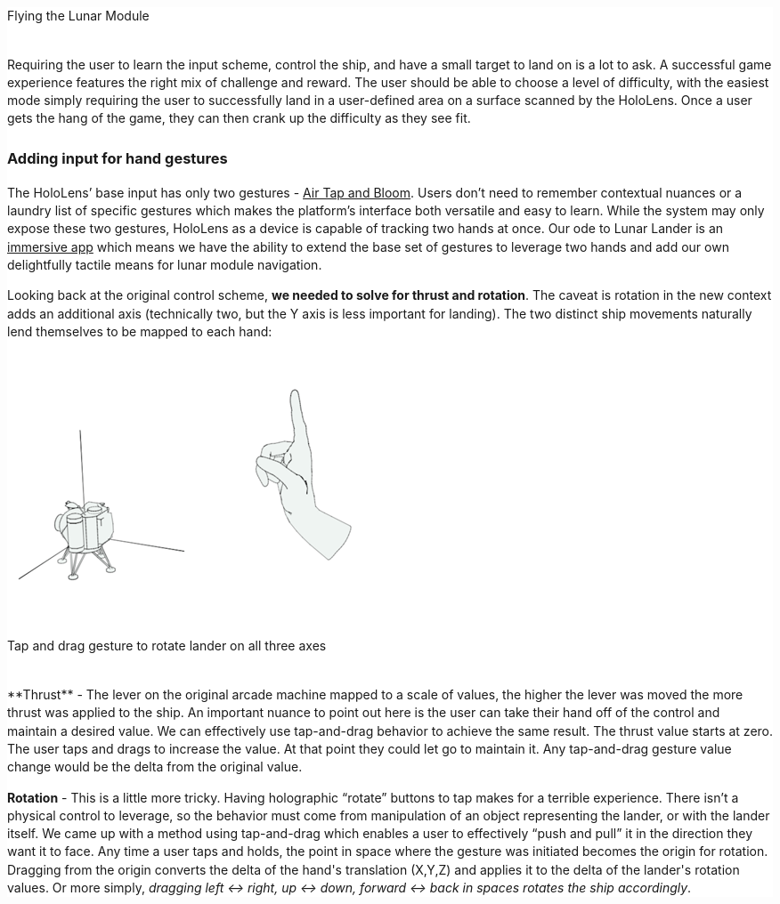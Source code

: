 Flying the Lunar Module

<br>
Requiring the user to learn the input scheme, control the ship, and have a small target to land on is a lot to ask. A successful game experience features the right mix of challenge and reward. The user should be able to choose a level of difficulty, with the easiest mode simply requiring the user to successfully land in a user-defined area on a surface scanned by the HoloLens. Once a user gets the hang of the game, they can then crank up the difficulty as they see fit.

### Adding input for hand gestures

The HoloLens’ base input has only two gestures - [Air Tap and Bloom](gestures.md). Users don’t need to remember contextual nuances or a laundry list of specific gestures which makes the platform’s interface both versatile and easy to learn. While the system may only expose these two gestures, HoloLens as a device is capable of tracking two hands at once. Our ode to Lunar Lander is an [immersive app](app-model.md) which means we have the ability to extend the base set of gestures to leverage two hands and add our own delightfully tactile means for lunar module navigation.

Looking back at the original control scheme, **we needed to solve for thrust and rotation**. The caveat is rotation in the new context adds an additional axis (technically two, but the Y axis is less important for landing). The two distinct ship movements naturally lend themselves to be mapped to each hand:

![Tap and drag gesture to rotate lander on all three axes](images/module-handdrag.gif)

Tap and drag gesture to rotate lander on all three axes

<br>
**Thrust** - The lever on the original arcade machine mapped to a scale of values, the higher the lever was moved the more thrust was applied to the ship. An important nuance to point out here is the user can take their hand off of the control and maintain a desired value. We can effectively use tap-and-drag behavior to achieve the same result. The thrust value starts at zero. The user taps and drags to increase the value. At that point they could let go to maintain it. Any tap-and-drag gesture value change would be the delta from the original value.

**Rotation** - This is a little more tricky. Having holographic “rotate” buttons to tap makes for a terrible experience. There isn’t a physical control to leverage, so the behavior must come from manipulation of an object representing the lander, or with the lander itself. We came up with a method using tap-and-drag which enables a user to effectively “push and pull” it in the direction they want it to face. Any time a user taps and holds, the point in space where the gesture was initiated becomes the origin for rotation. Dragging from the origin converts the delta of the hand's translation (X,Y,Z) and applies it to the delta of the lander's rotation values. Or more simply, *dragging left <-> right, up <-> down, forward <-> back in spaces rotates the ship accordingly*.
